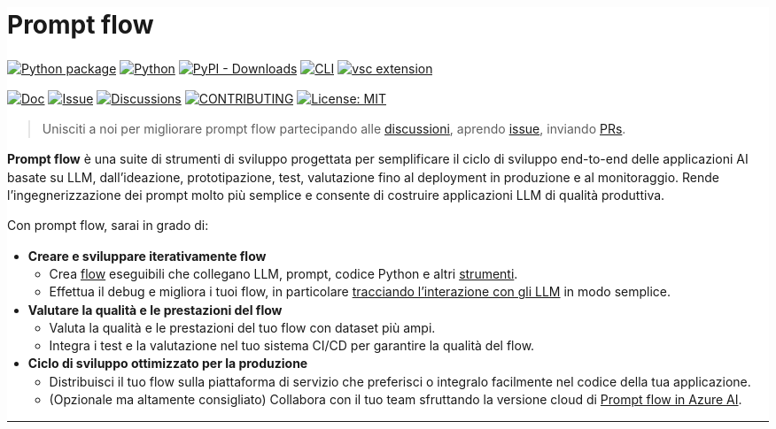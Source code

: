 # Prompt flow

[![Python package](https://img.shields.io/pypi/v/promptflow)](https://pypi.org/project/promptflow/)
[![Python](https://img.shields.io/pypi/pyversions/promptflow.svg?maxAge=2592000)](https://pypi.python.org/pypi/promptflow/)
[![PyPI - Downloads](https://img.shields.io/pypi/dm/promptflow)](https://pypi.org/project/promptflow/)
[![CLI](https://img.shields.io/badge/CLI-reference-blue)](https://microsoft.github.io/promptflow/reference/pf-command-reference.html)
[![vsc extension](https://img.shields.io/visual-studio-marketplace/i/prompt-flow.prompt-flow?logo=Visual%20Studio&label=Extension%20)](https://marketplace.visualstudio.com/items?itemName=prompt-flow.prompt-flow)

[![Doc](https://img.shields.io/badge/Doc-online-green)](https://microsoft.github.io/promptflow/index.html)
[![Issue](https://img.shields.io/github/issues/microsoft/promptflow)](https://github.com/microsoft/promptflow/issues/new/choose)
[![Discussions](https://img.shields.io/github/discussions/microsoft/promptflow)](https://github.com/microsoft/promptflow/issues/new/choose)
[![CONTRIBUTING](https://img.shields.io/badge/Contributing-8A2BE2)](https://github.com/microsoft/promptflow/blob/main/CONTRIBUTING.md)
[![License: MIT](https://img.shields.io/github/license/microsoft/promptflow)](https://github.com/microsoft/promptflow/blob/main/LICENSE)

> Unisciti a noi per migliorare prompt flow partecipando alle [discussioni](https://github.com/microsoft/promptflow/discussions), aprendo [issue](https://github.com/microsoft/promptflow/issues/new/choose), inviando [PRs](https://github.com/microsoft/promptflow/pulls).

**Prompt flow** è una suite di strumenti di sviluppo progettata per semplificare il ciclo di sviluppo end-to-end delle applicazioni AI basate su LLM, dall’ideazione, prototipazione, test, valutazione fino al deployment in produzione e al monitoraggio. Rende l’ingegnerizzazione dei prompt molto più semplice e consente di costruire applicazioni LLM di qualità produttiva.

Con prompt flow, sarai in grado di:

- **Creare e sviluppare iterativamente flow**
    - Crea [flow](https://microsoft.github.io/promptflow/concepts/concept-flows.html) eseguibili che collegano LLM, prompt, codice Python e altri [strumenti](https://microsoft.github.io/promptflow/concepts/concept-tools.html).
    - Effettua il debug e migliora i tuoi flow, in particolare [tracciando l’interazione con gli LLM](https://microsoft.github.io/promptflow/how-to-guides/tracing/index.html) in modo semplice.
- **Valutare la qualità e le prestazioni del flow**
    - Valuta la qualità e le prestazioni del tuo flow con dataset più ampi.
    - Integra i test e la valutazione nel tuo sistema CI/CD per garantire la qualità del flow.
- **Ciclo di sviluppo ottimizzato per la produzione**
    - Distribuisci il tuo flow sulla piattaforma di servizio che preferisci o integralo facilmente nel codice della tua applicazione.
    - (Opzionale ma altamente consigliato) Collabora con il tuo team sfruttando la versione cloud di [Prompt flow in Azure AI](https://learn.microsoft.com/en-us/azure/machine-learning/prompt-flow/overview-what-is-prompt-flow?view=azureml-api-2).

------
